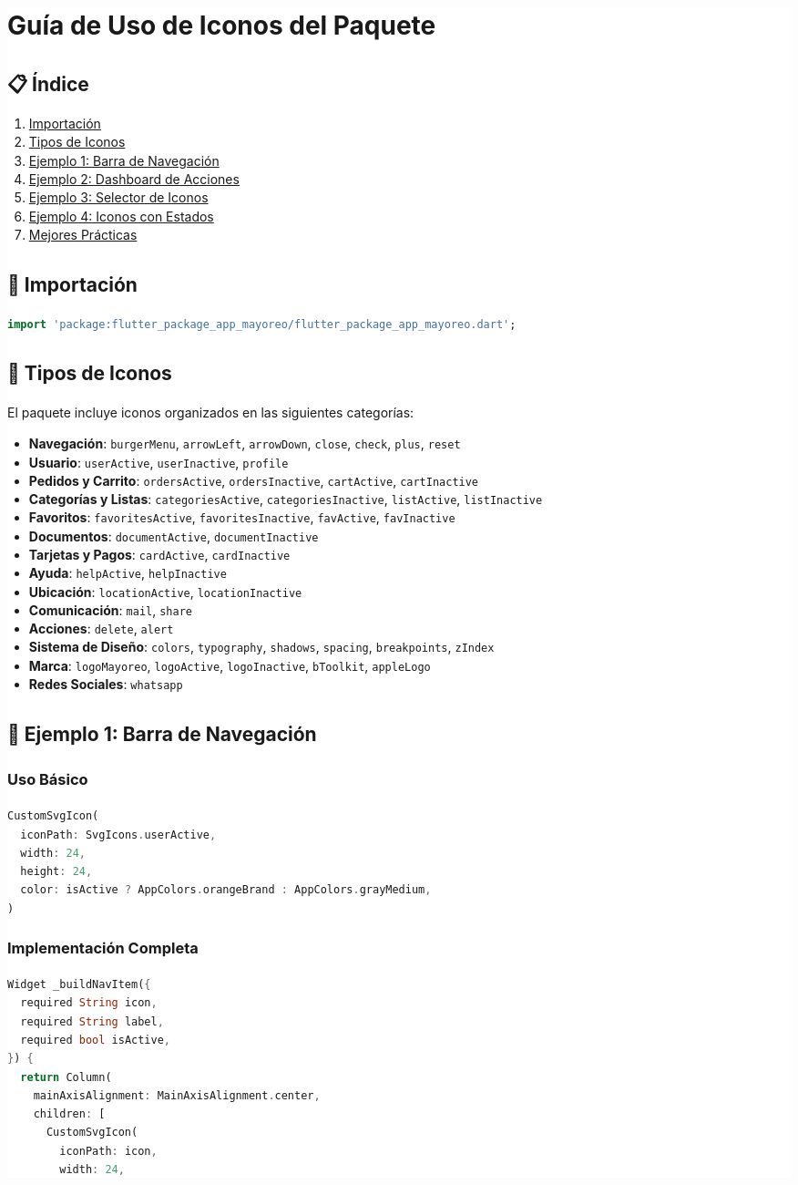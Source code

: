 # Guía de Uso de Iconos del Paquete

## 📋 Índice
1. [Importación](#importación)
2. [Tipos de Iconos](#tipos-de-iconos)
3. [Ejemplo 1: Barra de Navegación](#ejemplo-1-barra-de-navegación)
4. [Ejemplo 2: Dashboard de Acciones](#ejemplo-2-dashboard-de-acciones)
5. [Ejemplo 3: Selector de Iconos](#ejemplo-3-selector-de-iconos)
6. [Ejemplo 4: Iconos con Estados](#ejemplo-4-iconos-con-estados)
7. [Mejores Prácticas](#mejores-prácticas)

## 🔧 Importación

```dart
import 'package:flutter_package_app_mayoreo/flutter_package_app_mayoreo.dart';
```

## 🎨 Tipos de Iconos

El paquete incluye iconos organizados en las siguientes categorías:

- **Navegación**: `burgerMenu`, `arrowLeft`, `arrowDown`, `close`, `check`, `plus`, `reset`
- **Usuario**: `userActive`, `userInactive`, `profile`
- **Pedidos y Carrito**: `ordersActive`, `ordersInactive`, `cartActive`, `cartInactive`
- **Categorías y Listas**: `categoriesActive`, `categoriesInactive`, `listActive`, `listInactive`
- **Favoritos**: `favoritesActive`, `favoritesInactive`, `favActive`, `favInactive`
- **Documentos**: `documentActive`, `documentInactive`
- **Tarjetas y Pagos**: `cardActive`, `cardInactive`
- **Ayuda**: `helpActive`, `helpInactive`
- **Ubicación**: `locationActive`, `locationInactive`
- **Comunicación**: `mail`, `share`
- **Acciones**: `delete`, `alert`
- **Sistema de Diseño**: `colors`, `typography`, `shadows`, `spacing`, `breakpoints`, `zIndex`
- **Marca**: `logoMayoreo`, `logoActive`, `logoInactive`, `bToolkit`, `appleLogo`
- **Redes Sociales**: `whatsapp`

## 📱 Ejemplo 1: Barra de Navegación

### Uso Básico
```dart
CustomSvgIcon(
  iconPath: SvgIcons.userActive,
  width: 24,
  height: 24,
  color: isActive ? AppColors.orangeBrand : AppColors.grayMedium,
)
```

### Implementación Completa
```dart
Widget _buildNavItem({
  required String icon,
  required String label,
  required bool isActive,
}) {
  return Column(
    mainAxisAlignment: MainAxisAlignment.center,
    children: [
      CustomSvgIcon(
        iconPath: icon,
        width: 24,
```